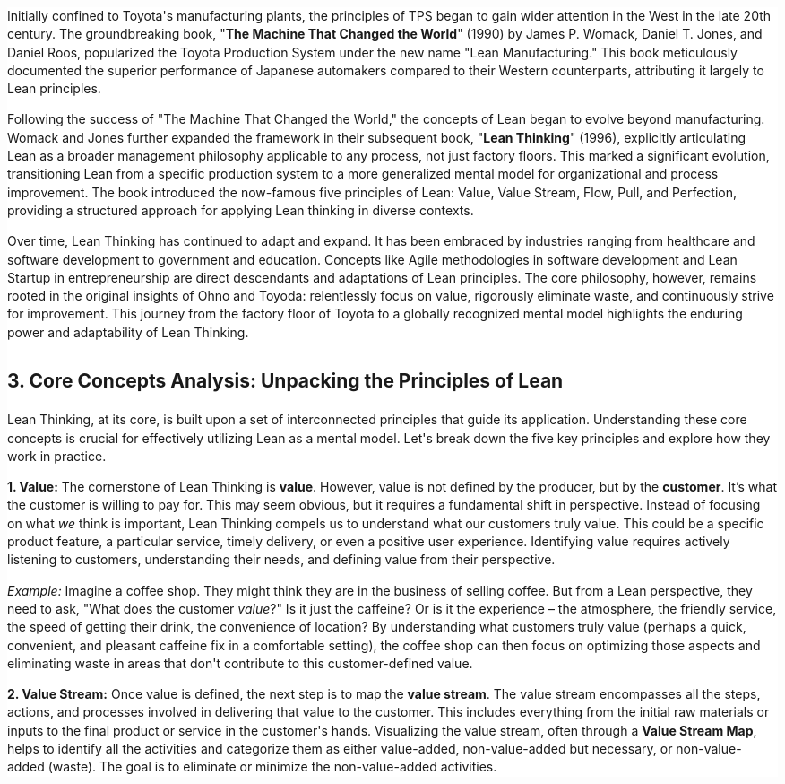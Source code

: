 Initially confined to Toyota's manufacturing plants, the principles of TPS began to gain wider attention in the West in the late 20th century.  The groundbreaking book, "**The Machine That Changed the World**" (1990) by James P. Womack, Daniel T. Jones, and Daniel Roos, popularized the Toyota Production System under the new name "Lean Manufacturing."  This book meticulously documented the superior performance of Japanese automakers compared to their Western counterparts, attributing it largely to Lean principles.

Following the success of "The Machine That Changed the World," the concepts of Lean began to evolve beyond manufacturing.  Womack and Jones further expanded the framework in their subsequent book, "**Lean Thinking**" (1996), explicitly articulating Lean as a broader management philosophy applicable to any process, not just factory floors. This marked a significant evolution, transitioning Lean from a specific production system to a more generalized mental model for organizational and process improvement.  The book introduced the now-famous five principles of Lean: Value, Value Stream, Flow, Pull, and Perfection, providing a structured approach for applying Lean thinking in diverse contexts.

Over time, Lean Thinking has continued to adapt and expand.  It has been embraced by industries ranging from healthcare and software development to government and education.  Concepts like Agile methodologies in software development and Lean Startup in entrepreneurship are direct descendants and adaptations of Lean principles.  The core philosophy, however, remains rooted in the original insights of Ohno and Toyoda: relentlessly focus on value, rigorously eliminate waste, and continuously strive for improvement.  This journey from the factory floor of Toyota to a globally recognized mental model highlights the enduring power and adaptability of Lean Thinking.

## 3. Core Concepts Analysis: Unpacking the Principles of Lean

Lean Thinking, at its core, is built upon a set of interconnected principles that guide its application.  Understanding these core concepts is crucial for effectively utilizing Lean as a mental model.  Let's break down the five key principles and explore how they work in practice.

**1. Value:**  The cornerstone of Lean Thinking is **value**.  However, value is not defined by the producer, but by the **customer**.  It’s what the customer is willing to pay for.  This may seem obvious, but it requires a fundamental shift in perspective.  Instead of focusing on what *we* think is important, Lean Thinking compels us to understand what our customers truly value.  This could be a specific product feature, a particular service, timely delivery, or even a positive user experience.  Identifying value requires actively listening to customers, understanding their needs, and defining value from their perspective.

*Example:* Imagine a coffee shop.  They might think they are in the business of selling coffee. But from a Lean perspective, they need to ask, "What does the customer *value*?"  Is it just the caffeine? Or is it the experience – the atmosphere, the friendly service, the speed of getting their drink, the convenience of location?  By understanding what customers truly value (perhaps a quick, convenient, and pleasant caffeine fix in a comfortable setting), the coffee shop can then focus on optimizing those aspects and eliminating waste in areas that don't contribute to this customer-defined value.

**2. Value Stream:**  Once value is defined, the next step is to map the **value stream**.  The value stream encompasses all the steps, actions, and processes involved in delivering that value to the customer.  This includes everything from the initial raw materials or inputs to the final product or service in the customer's hands.  Visualizing the value stream, often through a **Value Stream Map**, helps to identify all the activities and categorize them as either value-added, non-value-added but necessary, or non-value-added (waste).  The goal is to eliminate or minimize the non-value-added activities.
